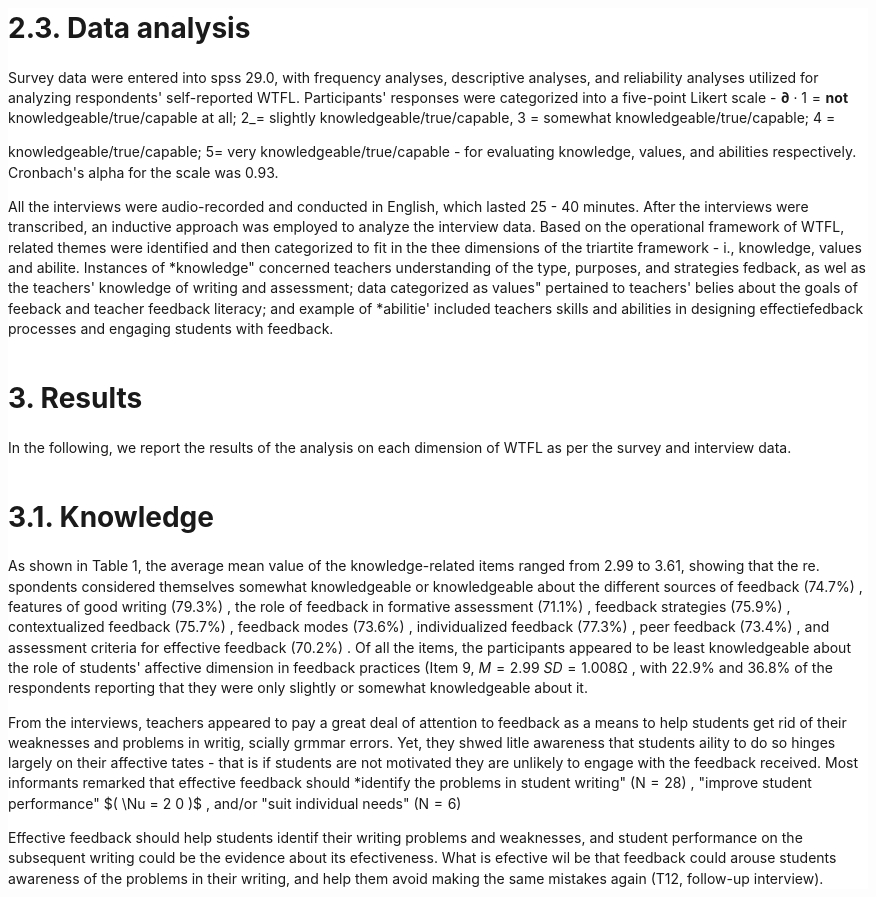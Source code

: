 # 2.3. Data analysis

Survey data were entered into spss 29.0, with frequency analyses, descriptive analyses, and reliability analyses utilized for analyzing respondents' self-reported WTFL. Participants' responses were categorized into a five-point Likert scale - $\mathbf { \partial } \cdot 1 = \mathbf { n o t }$ knowledgeable/true/capable at all; $2 \_ =$ slightly knowledgeable/true/capable, $3 \ =$ somewhat knowledgeable/true/capable; $4 \ =$

knowledgeable/true/capable; $5 =$ very knowledgeable/true/capable - for evaluating knowledge, values, and abilities respectively.   
Cronbach's alpha for the scale was 0.93.

All the interviews were audio-recorded and conducted in English, which lasted 25 - 40 minutes. After the interviews were transcribed, an inductive approach was employed to analyze the interview data. Based on the operational framework of WTFL, related themes were identified and then categorized to fit in the thee dimensions of the triartite framework - i., knowledge, values and abilite. Instances of \*knowledge" concerned teachers understanding of the type, purposes, and strategies fedback, as wel as the teachers' knowledge of writing and assessment; data categorized as values" pertained to teachers' belies about the goals of feeback and teacher feedback literacy; and example of \*abilitie' included teachers skills and abilities in designing effectiefedback processes and engaging students with feedback.

# 3. Results

In the following, we report the results of the analysis on each dimension of WTFL as per the survey and interview data.

# 3.1. Knowledge

As shown in Table 1, the average mean value of the knowledge-related items ranged from 2.99 to 3.61, showing that the re. spondents considered themselves somewhat knowledgeable or knowledgeable about the different sources of feedback $( 7 4 . 7 \% )$ , features of good writing $( 7 9 . 3 \% )$ , the role of feedback in formative assessment $( 7 1 . 1 \% )$ , feedback strategies $( 7 5 . 9 \% )$ , contextualized feedback $( 7 5 . 7 \% )$ , feedback modes $( 7 3 . 6 \% )$ , individualized feedback $( 7 7 . 3 \% )$ , peer feedback $( 7 3 . 4 \% )$ , and assessment criteria for effective feedback $( 7 0 . 2 \% )$ . Of all the items, the participants appeared to be least knowledgeable about the role of students' affective dimension in feedback practices (Item 9, $M = 2 . 9 9$ $S D = 1 . 0 0 8 \mathrm { \Omega }$ , with $2 2 . 9 \%$ and $3 6 . 8 \%$ of the respondents reporting that they were only slightly or somewhat knowledgeable about it.

From the interviews, teachers appeared to pay a great deal of attention to feedback as a means to help students get rid of their weaknesses and problems in writig, scially grmmar errors. Yet, they shwed litle awareness that students aility to do so hinges largely on their affective tates - that is if students are not motivated they are unlikely to engage with the feedback received. Most informants remarked that effective feedback should \*identify the problems in student writing" $\left( \mathrm { N } = 2 8 \right)$ , "improve student performance" $( \Nu = 2 0 )$ , and/or "suit individual needs" $\left( \mathrm { N } = 6 \right)$

Effective feedback should help students identif their writing problems and weaknesses, and student performance on the subsequent writing could be the evidence about its efectiveness. What is efective wil be that feedback could arouse students awareness of the problems in their writing, and help them avoid making the same mistakes again (T12, follow-up interview).
